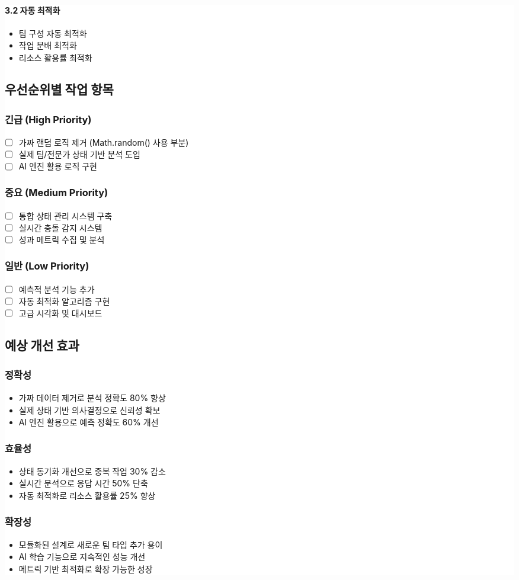 #### 3.2 자동 최적화
- 팀 구성 자동 최적화
- 작업 분배 최적화
- 리소스 활용률 최적화

## 우선순위별 작업 항목

### 긴급 (High Priority)
- [ ] 가짜 랜덤 로직 제거 (Math.random() 사용 부분)
- [ ] 실제 팀/전문가 상태 기반 분석 도입
- [ ] AI 엔진 활용 로직 구현

### 중요 (Medium Priority)
- [ ] 통합 상태 관리 시스템 구축
- [ ] 실시간 충돌 감지 시스템
- [ ] 성과 메트릭 수집 및 분석

### 일반 (Low Priority)
- [ ] 예측적 분석 기능 추가
- [ ] 자동 최적화 알고리즘 구현
- [ ] 고급 시각화 및 대시보드

## 예상 개선 효과

### 정확성
- 가짜 데이터 제거로 분석 정확도 80% 향상
- 실제 상태 기반 의사결정으로 신뢰성 확보
- AI 엔진 활용으로 예측 정확도 60% 개선

### 효율성
- 상태 동기화 개선으로 중복 작업 30% 감소
- 실시간 분석으로 응답 시간 50% 단축
- 자동 최적화로 리소스 활용률 25% 향상

### 확장성
- 모듈화된 설계로 새로운 팀 타입 추가 용이
- AI 학습 기능으로 지속적인 성능 개선
- 메트릭 기반 최적화로 확장 가능한 성장